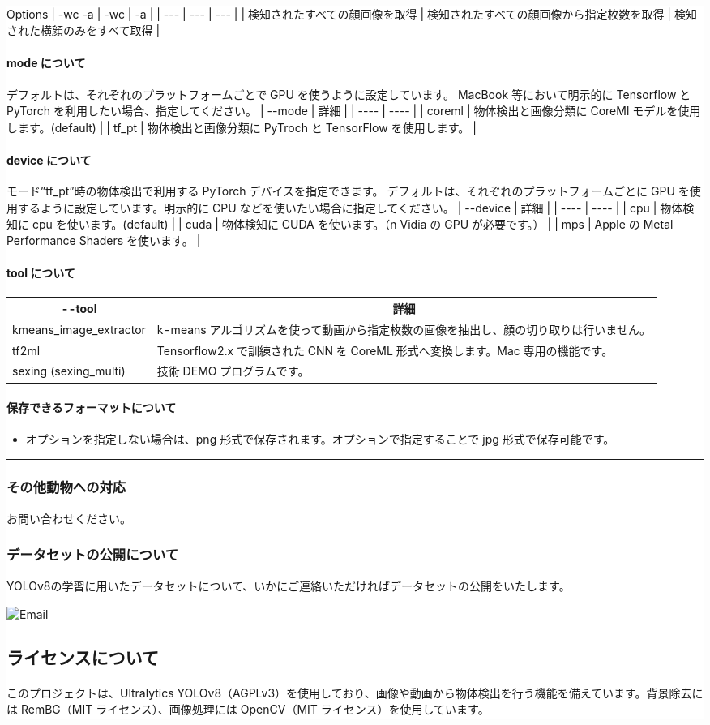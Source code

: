   Options
  | -wc -a | -wc | -a |
  | --- | --- | --- |
  | 検知されたすべての顔画像を取得 | 検知されたすべての顔画像から指定枚数を取得 | 検知された横顔のみをすべて取得 |

#### mode について

デフォルトは、それぞれのプラットフォームごとで GPU を使うように設定しています。
MacBook 等において明示的に Tensorflow と PyTorch を利用したい場合、指定してください。
| --mode | 詳細 |
| ---- | ---- |
| coreml | 物体検出と画像分類に CoreMl モデルを使用します。(default) |
| tf_pt | 物体検出と画像分類に PyTroch と TensorFlow を使用します。 |

#### device について

モード”tf_pt”時の物体検出で利用する PyTorch デバイスを指定できます。
デフォルトは、それぞれのプラットフォームごとに GPU を使用するように設定しています。明示的に CPU などを使いたい場合に指定してください。
| --device | 詳細 |
| ---- | ---- |
| cpu | 物体検知に cpu を使います。(default) |
| cuda | 物体検知に CUDA を使います。（n Vidia の GPU が必要です。） |
| mps | Apple の Metal Performance Shaders を使います。 |

#### tool について

| --tool                 | 詳細                                                                                   |
| ---------------------- | -------------------------------------------------------------------------------------- |
| kmeans_image_extractor | k-means アルゴリズムを使って動画から指定枚数の画像を抽出し、顔の切り取りは行いません。 |
| tf2ml                  | Tensorflow2.x で訓練された CNN を CoreML 形式へ変換します。Mac 専用の機能です。        |
| sexing (sexing_multi)  | 技術 DEMO プログラムです。                                                             |

#### 保存できるフォーマットについて

- オプションを指定しない場合は、png 形式で保存されます。オプションで指定することで jpg 形式で保存可能です。

---

### その他動物への対応

お問い合わせください。

### データセットの公開について
YOLOv8の学習に用いたデータセットについて、いかにご連絡いただければデータセットの公開をいたします。

[![Email](https://img.shields.io/badge/email-click__mouse__studio%40animal--kurume.jp-blue?logo=gmail)](mailto:click_mouse_studio@animal-kurume.jp)



## ライセンスについて

このプロジェクトは、Ultralytics YOLOv8（AGPLv3）を使用しており、画像や動画から物体検出を行う機能を備えています。背景除去には RemBG（MIT ライセンス）、画像処理には OpenCV（MIT ライセンス）を使用しています。
